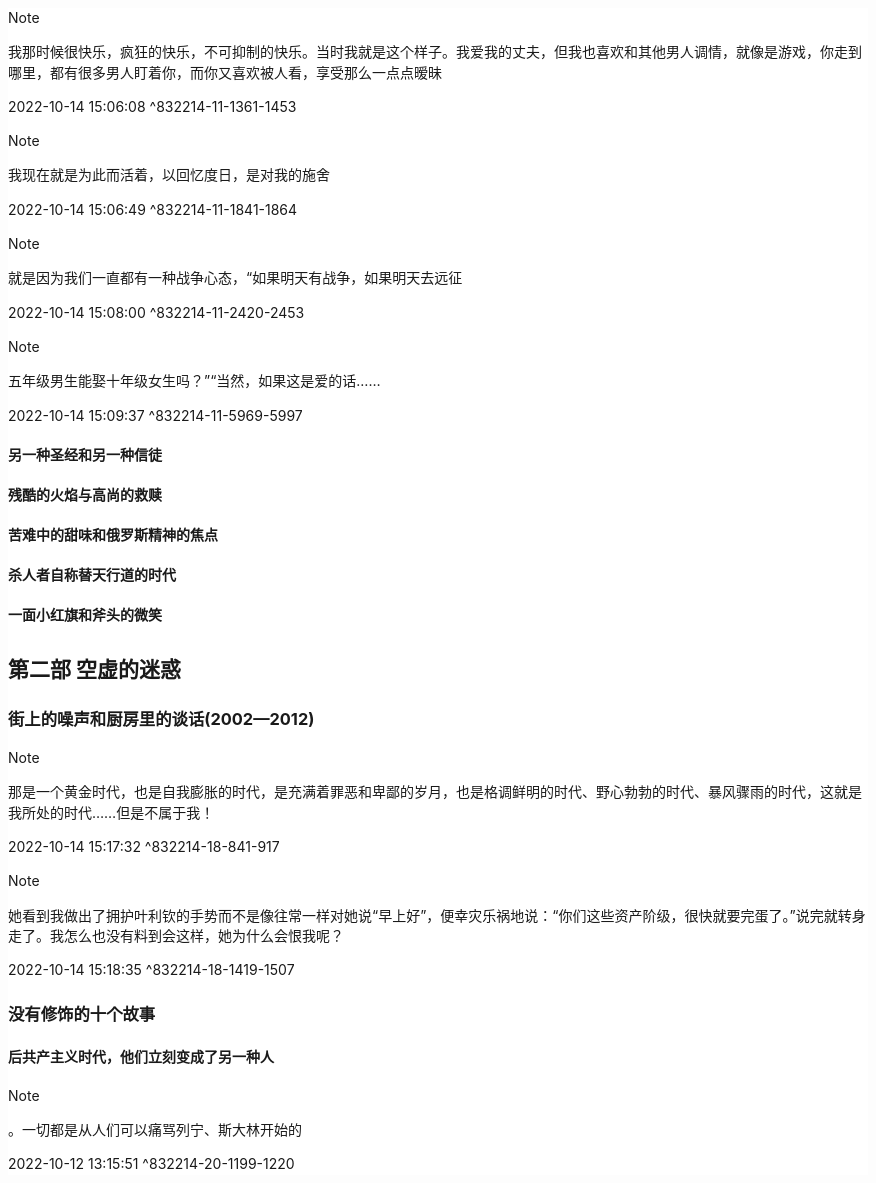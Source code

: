 > [!NOTE] 
> 我那时候很快乐，疯狂的快乐，不可抑制的快乐。当时我就是这个样子。我爱我的丈夫，但我也喜欢和其他男人调情，就像是游戏，你走到哪里，都有很多男人盯着你，而你又喜欢被人看，享受那么一点点暧昧
> 
> 2022-10-14 15:06:08 ^832214-11-1361-1453

> [!NOTE] 
> 我现在就是为此而活着，以回忆度日，是对我的施舍
> 
> 2022-10-14 15:06:49 ^832214-11-1841-1864

> [!NOTE] 
> 就是因为我们一直都有一种战争心态，“如果明天有战争，如果明天去远征
> 
> 2022-10-14 15:08:00 ^832214-11-2420-2453

> [!NOTE] 
> 五年级男生能娶十年级女生吗？”“当然，如果这是爱的话……
> 
> 2022-10-14 15:09:37 ^832214-11-5969-5997

#### 另一种圣经和另一种信徒

#### 残酷的火焰与高尚的救赎

#### 苦难中的甜味和俄罗斯精神的焦点

#### 杀人者自称替天行道的时代

#### 一面小红旗和斧头的微笑

## 第二部 空虚的迷惑

### 街上的噪声和厨房里的谈话(2002—2012)

> [!NOTE] 
> 那是一个黄金时代，也是自我膨胀的时代，是充满着罪恶和卑鄙的岁月，也是格调鲜明的时代、野心勃勃的时代、暴风骤雨的时代，这就是我所处的时代……但是不属于我！
> 
> 2022-10-14 15:17:32 ^832214-18-841-917

> [!NOTE] 
> 她看到我做出了拥护叶利钦的手势而不是像往常一样对她说“早上好”，便幸灾乐祸地说：“你们这些资产阶级，很快就要完蛋了。”说完就转身走了。我怎么也没有料到会这样，她为什么会恨我呢？
> 
> 2022-10-14 15:18:35 ^832214-18-1419-1507

### 没有修饰的十个故事

#### 后共产主义时代，他们立刻变成了另一种人

> [!NOTE] 
> 。一切都是从人们可以痛骂列宁、斯大林开始的
> 
> 2022-10-12 13:15:51 ^832214-20-1199-1220
